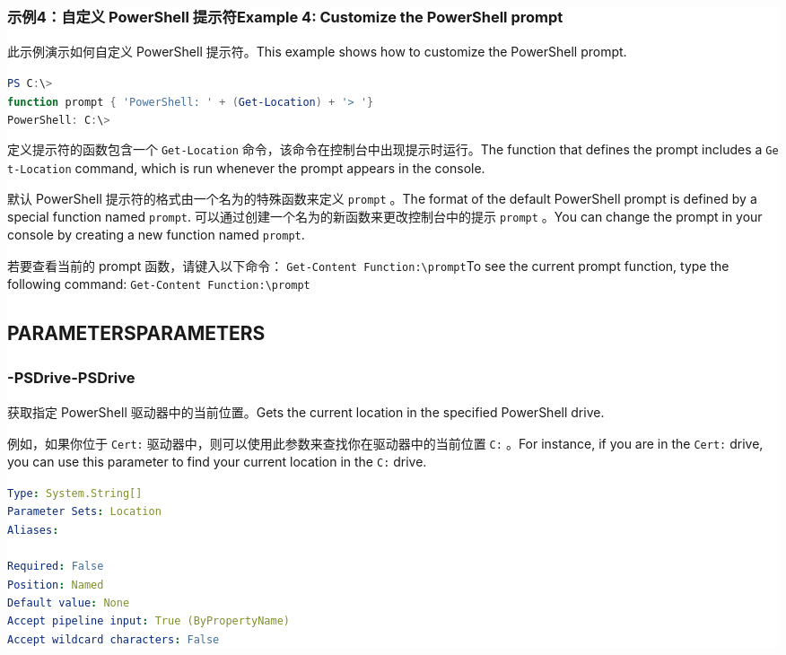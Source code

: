 ### <span data-ttu-id="d036d-129">示例4：自定义 PowerShell 提示符</span><span class="sxs-lookup"><span data-stu-id="d036d-129">Example 4: Customize the PowerShell prompt</span></span>

<span data-ttu-id="d036d-130">此示例演示如何自定义 PowerShell 提示符。</span><span class="sxs-lookup"><span data-stu-id="d036d-130">This example shows how to customize the PowerShell prompt.</span></span>

```powershell
PS C:\>
function prompt { 'PowerShell: ' + (Get-Location) + '> '}
PowerShell: C:\>
```

<span data-ttu-id="d036d-131">定义提示符的函数包含一个 `Get-Location` 命令，该命令在控制台中出现提示时运行。</span><span class="sxs-lookup"><span data-stu-id="d036d-131">The function that defines the prompt includes a `Get-Location` command, which is run whenever the prompt appears in the console.</span></span>

<span data-ttu-id="d036d-132">默认 PowerShell 提示符的格式由一个名为的特殊函数来定义 `prompt` 。</span><span class="sxs-lookup"><span data-stu-id="d036d-132">The format of the default PowerShell prompt is defined by a special function named `prompt`.</span></span> <span data-ttu-id="d036d-133">可以通过创建一个名为的新函数来更改控制台中的提示 `prompt` 。</span><span class="sxs-lookup"><span data-stu-id="d036d-133">You can change the prompt in your console by creating a new function named `prompt`.</span></span>

<span data-ttu-id="d036d-134">若要查看当前的 prompt 函数，请键入以下命令： `Get-Content Function:\prompt`</span><span class="sxs-lookup"><span data-stu-id="d036d-134">To see the current prompt function, type the following command: `Get-Content Function:\prompt`</span></span>

## <span data-ttu-id="d036d-135">PARAMETERS</span><span class="sxs-lookup"><span data-stu-id="d036d-135">PARAMETERS</span></span>

### <span data-ttu-id="d036d-136">-PSDrive</span><span class="sxs-lookup"><span data-stu-id="d036d-136">-PSDrive</span></span>

<span data-ttu-id="d036d-137">获取指定 PowerShell 驱动器中的当前位置。</span><span class="sxs-lookup"><span data-stu-id="d036d-137">Gets the current location in the specified PowerShell drive.</span></span>

<span data-ttu-id="d036d-138">例如，如果你位于 `Cert:` 驱动器中，则可以使用此参数来查找你在驱动器中的当前位置 `C:` 。</span><span class="sxs-lookup"><span data-stu-id="d036d-138">For instance, if you are in the `Cert:` drive, you can use this parameter to find your current location in the `C:` drive.</span></span>

```yaml
Type: System.String[]
Parameter Sets: Location
Aliases:

Required: False
Position: Named
Default value: None
Accept pipeline input: True (ByPropertyName)
Accept wildcard characters: False
```
